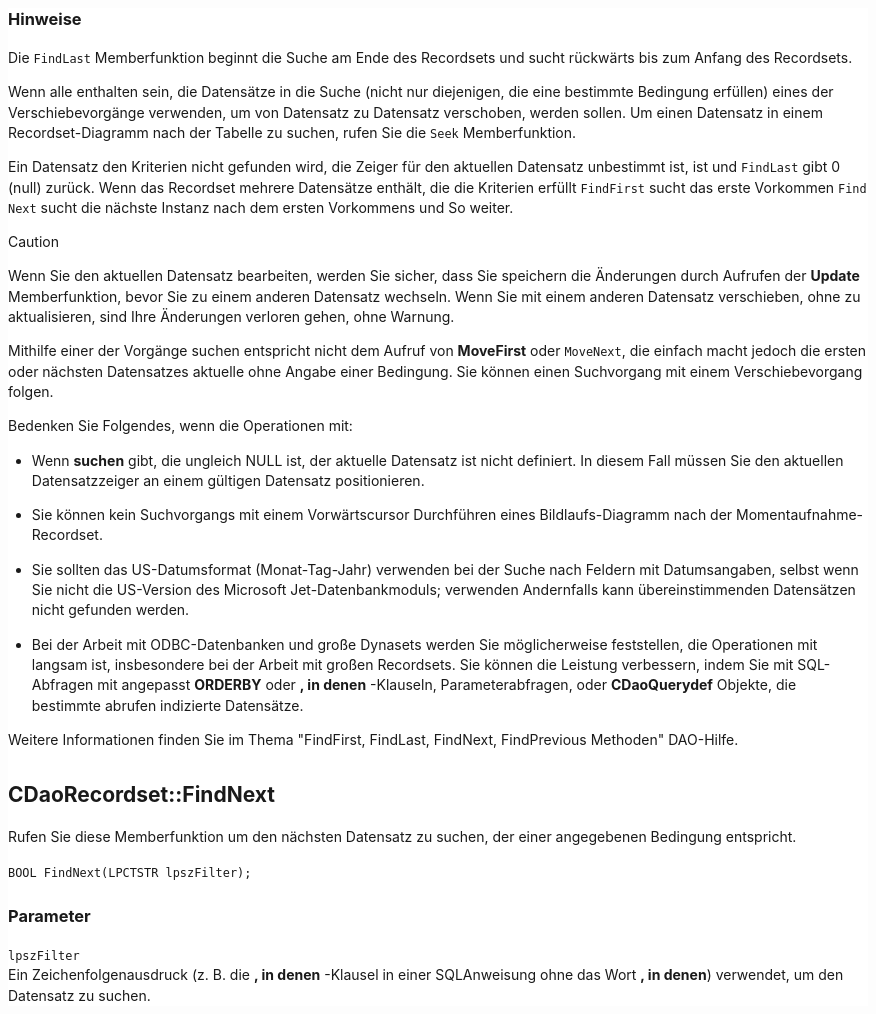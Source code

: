 ### <a name="remarks"></a>Hinweise  
 Die `FindLast` Memberfunktion beginnt die Suche am Ende des Recordsets und sucht rückwärts bis zum Anfang des Recordsets.  
  
 Wenn alle enthalten sein, die Datensätze in die Suche (nicht nur diejenigen, die eine bestimmte Bedingung erfüllen) eines der Verschiebevorgänge verwenden, um von Datensatz zu Datensatz verschoben, werden sollen. Um einen Datensatz in einem Recordset-Diagramm nach der Tabelle zu suchen, rufen Sie die `Seek` Memberfunktion.  
  
 Ein Datensatz den Kriterien nicht gefunden wird, die Zeiger für den aktuellen Datensatz unbestimmt ist, ist und `FindLast` gibt 0 (null) zurück. Wenn das Recordset mehrere Datensätze enthält, die die Kriterien erfüllt `FindFirst` sucht das erste Vorkommen `FindNext` sucht die nächste Instanz nach dem ersten Vorkommens und So weiter.  
  
> [!CAUTION]
>  Wenn Sie den aktuellen Datensatz bearbeiten, werden Sie sicher, dass Sie speichern die Änderungen durch Aufrufen der **Update** Memberfunktion, bevor Sie zu einem anderen Datensatz wechseln. Wenn Sie mit einem anderen Datensatz verschieben, ohne zu aktualisieren, sind Ihre Änderungen verloren gehen, ohne Warnung.  
  
 Mithilfe einer der Vorgänge suchen entspricht nicht dem Aufruf von **MoveFirst** oder `MoveNext`, die einfach macht jedoch die ersten oder nächsten Datensatzes aktuelle ohne Angabe einer Bedingung. Sie können einen Suchvorgang mit einem Verschiebevorgang folgen.  
  
 Bedenken Sie Folgendes, wenn die Operationen mit:  
  
-   Wenn **suchen** gibt, die ungleich NULL ist, der aktuelle Datensatz ist nicht definiert. In diesem Fall müssen Sie den aktuellen Datensatzzeiger an einem gültigen Datensatz positionieren.  
  
-   Sie können kein Suchvorgangs mit einem Vorwärtscursor Durchführen eines Bildlaufs-Diagramm nach der Momentaufnahme-Recordset.  
  
-   Sie sollten das US-Datumsformat (Monat-Tag-Jahr) verwenden bei der Suche nach Feldern mit Datumsangaben, selbst wenn Sie nicht die US-Version des Microsoft Jet-Datenbankmoduls; verwenden Andernfalls kann übereinstimmenden Datensätzen nicht gefunden werden.  
  
-   Bei der Arbeit mit ODBC-Datenbanken und große Dynasets werden Sie möglicherweise feststellen, die Operationen mit langsam ist, insbesondere bei der Arbeit mit großen Recordsets. Sie können die Leistung verbessern, indem Sie mit SQL-Abfragen mit angepasst **ORDERBY** oder **, in denen** -Klauseln, Parameterabfragen, oder **CDaoQuerydef** Objekte, die bestimmte abrufen indizierte Datensätze.  
  
 Weitere Informationen finden Sie im Thema "FindFirst, FindLast, FindNext, FindPrevious Methoden" DAO-Hilfe.  
  
##  <a name="findnext"></a>  CDaoRecordset::FindNext  
 Rufen Sie diese Memberfunktion um den nächsten Datensatz zu suchen, der einer angegebenen Bedingung entspricht.  
  
```  
BOOL FindNext(LPCTSTR lpszFilter);
```  
  
### <a name="parameters"></a>Parameter  
 `lpszFilter`  
 Ein Zeichenfolgenausdruck (z. B. die **, in denen** -Klausel in einer SQL­Anweisung ohne das Wort **, in denen**) verwendet, um den Datensatz zu suchen.  
  
